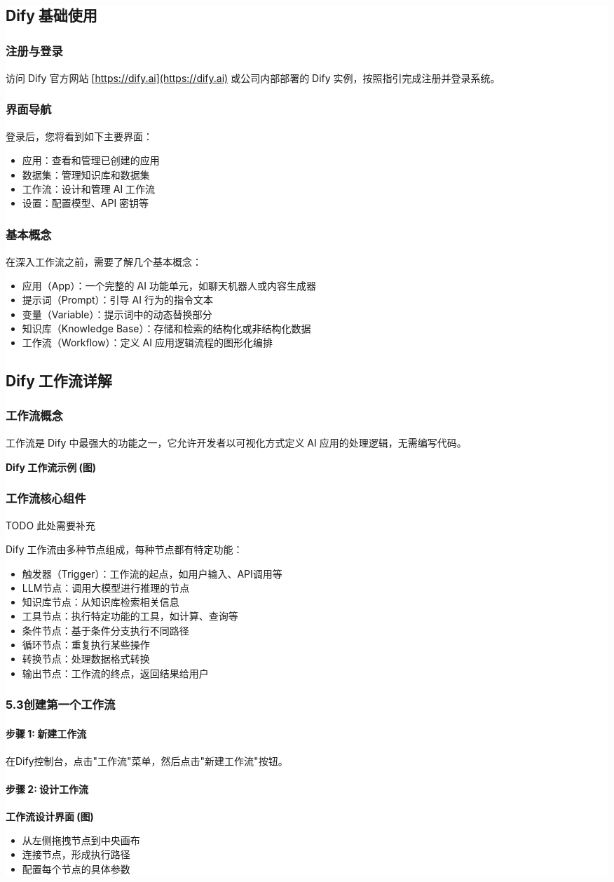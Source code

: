 ## Dify 基础使用

### 注册与登录
访问 Dify 官方网站 [https://dify.ai](https://dify.ai) 或公司内部部署的 Dify 实例，按照指引完成注册并登录系统。

### 界面导航
登录后，您将看到如下主要界面：
- 应用：查看和管理已创建的应用
- 数据集：管理知识库和数据集
- 工作流：设计和管理 AI 工作流
- 设置：配置模型、API 密钥等

### 基本概念
在深入工作流之前，需要了解几个基本概念：
- 应用（App）：一个完整的 AI 功能单元，如聊天机器人或内容生成器
- 提示词（Prompt）：引导 AI 行为的指令文本
- 变量（Variable）：提示词中的动态替换部分
- 知识库（Knowledge Base）：存储和检索的结构化或非结构化数据
- 工作流（Workflow）：定义 AI 应用逻辑流程的图形化编排

## Dify 工作流详解

### 工作流概念
工作流是 Dify 中最强大的功能之一，它允许开发者以可视化方式定义 AI 应用的处理逻辑，无需编写代码。

**Dify 工作流示例 (图)**

### 工作流核心组件

TODO 此处需要补充

Dify 工作流由多种节点组成，每种节点都有特定功能：
- 触发器（Trigger）：工作流的起点，如用户输入、API调用等
- LLM节点：调用大模型进行推理的节点
- 知识库节点：从知识库检索相关信息
- 工具节点：执行特定功能的工具，如计算、查询等
- 条件节点：基于条件分支执行不同路径
- 循环节点：重复执行某些操作
- 转换节点：处理数据格式转换
- 输出节点：工作流的终点，返回结果给用户

### 5.3创建第一个工作流

#### 步骤 1: 新建工作流
在Dify控制台，点击"工作流"菜单，然后点击"新建工作流"按钮。

#### 步骤 2: 设计工作流
**工作流设计界面 (图)**

- 从左侧拖拽节点到中央画布
- 连接节点，形成执行路径
- 配置每个节点的具体参数
